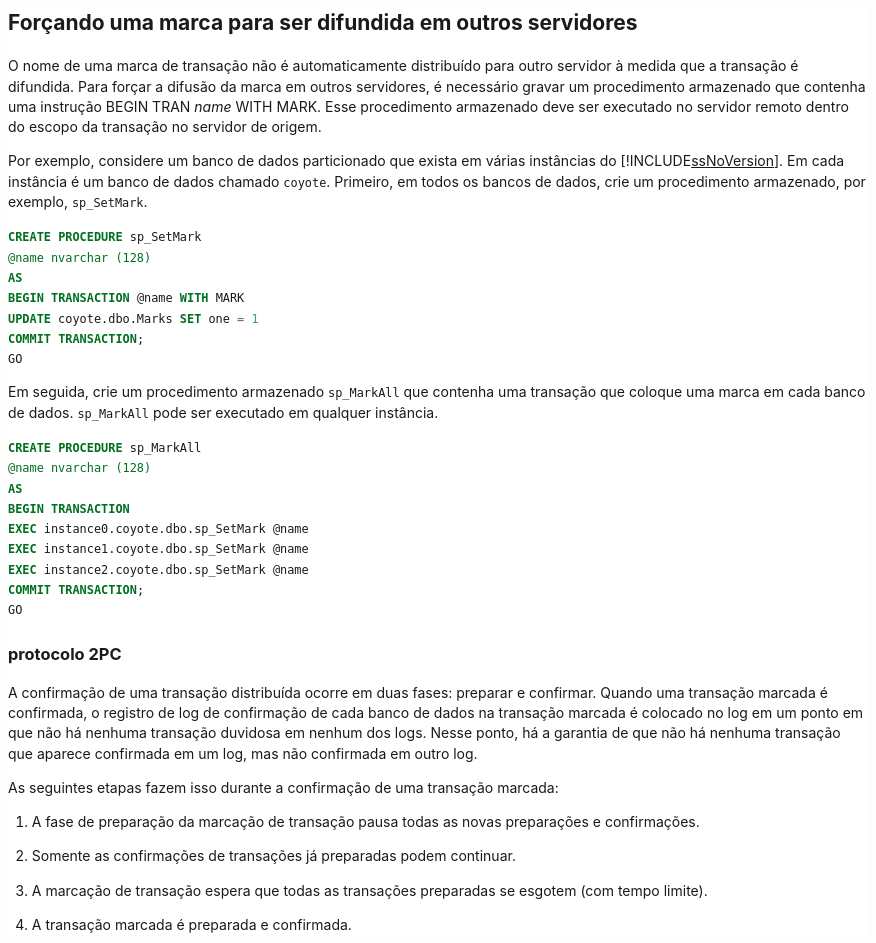 ## <a name="forcing-a-mark-to-spread-to-other-servers"></a>Forçando uma marca para ser difundida em outros servidores  
 O nome de uma marca de transação não é automaticamente distribuído para outro servidor à medida que a transação é difundida. Para forçar a difusão da marca em outros servidores, é necessário gravar um procedimento armazenado que contenha uma instrução BEGIN TRAN *name* WITH MARK. Esse procedimento armazenado deve ser executado no servidor remoto dentro do escopo da transação no servidor de origem.  
  
 Por exemplo, considere um banco de dados particionado que exista em várias instâncias do [!INCLUDE[ssNoVersion](../../includes/ssnoversion-md.md)]. Em cada instância é um banco de dados chamado `coyote`. Primeiro, em todos os bancos de dados, crie um procedimento armazenado, por exemplo, `sp_SetMark`.  
  
```sql  
CREATE PROCEDURE sp_SetMark  
@name nvarchar (128)  
AS  
BEGIN TRANSACTION @name WITH MARK  
UPDATE coyote.dbo.Marks SET one = 1  
COMMIT TRANSACTION;  
GO  
```  
  
 Em seguida, crie um procedimento armazenado `sp_MarkAll` que contenha uma transação que coloque uma marca em cada banco de dados. `sp_MarkAll` pode ser executado em qualquer instância.  
  
```sql  
CREATE PROCEDURE sp_MarkAll  
@name nvarchar (128)  
AS  
BEGIN TRANSACTION  
EXEC instance0.coyote.dbo.sp_SetMark @name  
EXEC instance1.coyote.dbo.sp_SetMark @name  
EXEC instance2.coyote.dbo.sp_SetMark @name  
COMMIT TRANSACTION;  
GO  
```  
  
### <a name="two-phase-commit"></a>protocolo 2PC  
 A confirmação de uma transação distribuída ocorre em duas fases: preparar e confirmar. Quando uma transação marcada é confirmada, o registro de log de confirmação de cada banco de dados na transação marcada é colocado no log em um ponto em que não há nenhuma transação duvidosa em nenhum dos logs. Nesse ponto, há a garantia de que não há nenhuma transação que aparece confirmada em um log, mas não confirmada em outro log.  
  
 As seguintes etapas fazem isso durante a confirmação de uma transação marcada:  
  
1.  A fase de preparação da marcação de transação pausa todas as novas preparações e confirmações.  
  
2.  Somente as confirmações de transações já preparadas podem continuar.  
  
3.  A marcação de transação espera que todas as transações preparadas se esgotem (com tempo limite).  
  
4.  A transação marcada é preparada e confirmada.  
  